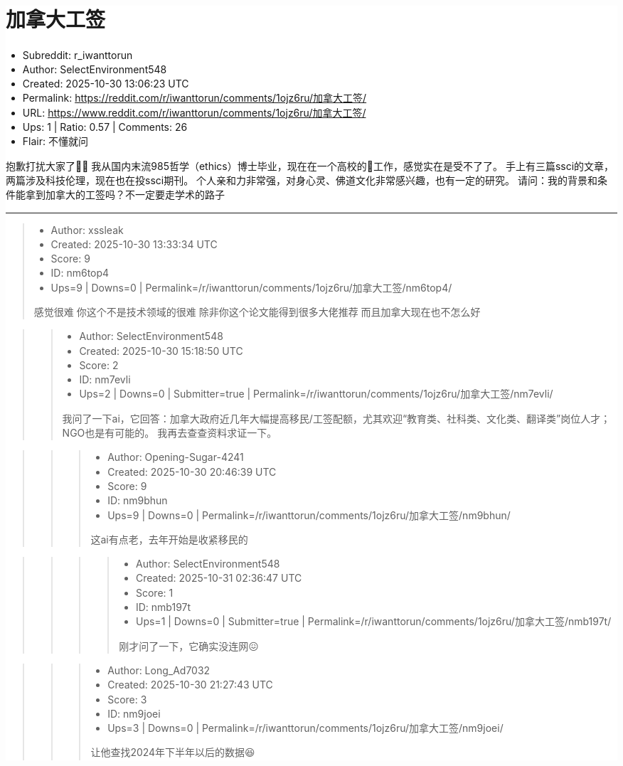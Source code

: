 # 加拿大工签

- Subreddit: r_iwanttorun
- Author: SelectEnvironment548
- Created: 2025-10-30 13:06:23 UTC
- Permalink: https://reddit.com/r/iwanttorun/comments/1ojz6ru/加拿大工签/
- URL: https://www.reddit.com/r/iwanttorun/comments/1ojz6ru/加拿大工签/
- Ups: 1 | Ratio: 0.57 | Comments: 26
- Flair: 不懂就问


抱歉打扰大家了🙇‍♀️
我从国内末流985哲学（ethics）博士毕业，现在在一个高校的🦌工作，感觉实在是受不了了。
手上有三篇ssci的文章，两篇涉及科技伦理，现在也在投ssci期刊。
个人亲和力非常强，对身心灵、佛道文化非常感兴趣，也有一定的研究。
请问：我的背景和条件能拿到加拿大的工签吗？不一定要走学术的路子


---

> - Author: xssleak
> - Created: 2025-10-30 13:33:34 UTC
> - Score: 9
> - ID: nm6top4
> - Ups=9 | Downs=0 | Permalink=/r/iwanttorun/comments/1ojz6ru/加拿大工签/nm6top4/
>
> 感觉很难 你这个不是技术领域的很难 除非你这个论文能得到很多大佬推荐  而且加拿大现在也不怎么好

>> - Author: SelectEnvironment548
>> - Created: 2025-10-30 15:18:50 UTC
>> - Score: 2
>> - ID: nm7evli
>> - Ups=2 | Downs=0 | Submitter=true | Permalink=/r/iwanttorun/comments/1ojz6ru/加拿大工签/nm7evli/
>>
>> 我问了一下ai，它回答：加拿大政府近几年大幅提高移民/工签配额，尤其欢迎“教育类、社科类、文化类、翻译类”岗位人才；NGO也是有可能的。
>> 我再去查查资料求证一下。

>>> - Author: Opening-Sugar-4241
>>> - Created: 2025-10-30 20:46:39 UTC
>>> - Score: 9
>>> - ID: nm9bhun
>>> - Ups=9 | Downs=0 | Permalink=/r/iwanttorun/comments/1ojz6ru/加拿大工签/nm9bhun/
>>>
>>> 这ai有点老，去年开始是收紧移民的

>>>> - Author: SelectEnvironment548
>>>> - Created: 2025-10-31 02:36:47 UTC
>>>> - Score: 1
>>>> - ID: nmb197t
>>>> - Ups=1 | Downs=0 | Submitter=true | Permalink=/r/iwanttorun/comments/1ojz6ru/加拿大工签/nmb197t/
>>>>
>>>> 刚才问了一下，它确实没连网😖

>>> - Author: Long_Ad7032
>>> - Created: 2025-10-30 21:27:43 UTC
>>> - Score: 3
>>> - ID: nm9joei
>>> - Ups=3 | Downs=0 | Permalink=/r/iwanttorun/comments/1ojz6ru/加拿大工签/nm9joei/
>>>
>>> 让他查找2024年下半年以后的数据😆
